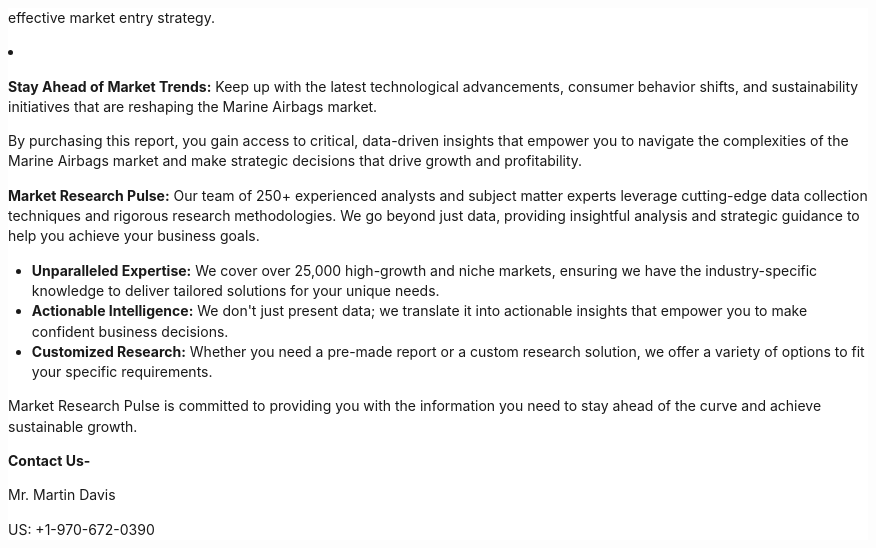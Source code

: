 effective market entry strategy.</p></li><li><p><strong>Stay Ahead of Market Trends:</strong> Keep up with the latest technological advancements, consumer behavior shifts, and sustainability initiatives that are reshaping the Marine Airbags market.</p></li></ol><p>By purchasing this report, you gain access to critical, data-driven insights that empower you to navigate the complexities of the Marine Airbags market and make strategic decisions that drive growth and profitability.</p><p><strong>Market Research Pulse:</strong>&nbsp;Our team of 250+ experienced analysts and subject matter experts leverage cutting-edge data collection techniques and rigorous research methodologies. We go beyond just data, providing insightful analysis and strategic guidance to help you achieve your business goals.</p><ul><li><strong>Unparalleled Expertise:</strong>&nbsp;We cover over 25,000 high-growth and niche markets, ensuring we have the industry-specific knowledge to deliver tailored solutions for your unique needs.</li><li><strong>Actionable Intelligence:</strong>&nbsp;We don't just present data; we translate it into actionable insights that empower you to make confident business decisions.</li><li><strong>Customized Research:</strong>&nbsp;Whether you need a pre-made report or a custom research solution, we offer a variety of options to fit your specific requirements.</li></ul><p>Market Research Pulse is committed to providing you with the information you need to stay ahead of the curve and achieve sustainable growth.</p><p><strong>Contact Us-</strong></p><p>Mr. Martin Davis</p><p>US: +1-970-672-0390</p>
